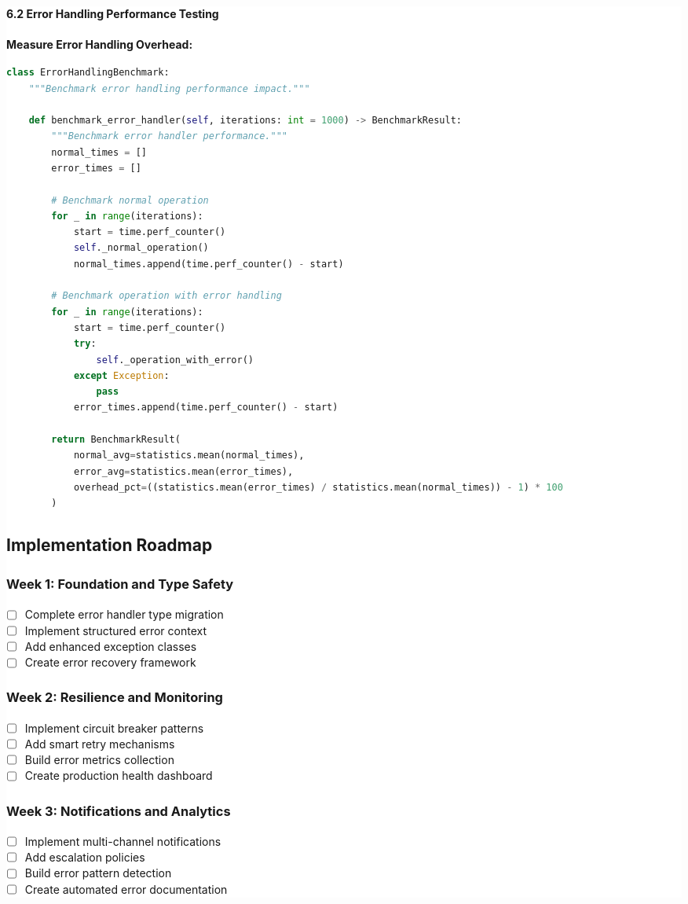 #### 6.2 Error Handling Performance Testing

**Measure Error Handling Overhead:**
```python
class ErrorHandlingBenchmark:
    """Benchmark error handling performance impact."""
    
    def benchmark_error_handler(self, iterations: int = 1000) -> BenchmarkResult:
        """Benchmark error handler performance."""
        normal_times = []
        error_times = []
        
        # Benchmark normal operation
        for _ in range(iterations):
            start = time.perf_counter()
            self._normal_operation()
            normal_times.append(time.perf_counter() - start)
        
        # Benchmark operation with error handling
        for _ in range(iterations):
            start = time.perf_counter()
            try:
                self._operation_with_error()
            except Exception:
                pass
            error_times.append(time.perf_counter() - start)
        
        return BenchmarkResult(
            normal_avg=statistics.mean(normal_times),
            error_avg=statistics.mean(error_times),
            overhead_pct=((statistics.mean(error_times) / statistics.mean(normal_times)) - 1) * 100
        )
```

## Implementation Roadmap

### Week 1: Foundation and Type Safety
- [ ] Complete error handler type migration
- [ ] Implement structured error context
- [ ] Add enhanced exception classes
- [ ] Create error recovery framework

### Week 2: Resilience and Monitoring
- [ ] Implement circuit breaker patterns
- [ ] Add smart retry mechanisms
- [ ] Build error metrics collection
- [ ] Create production health dashboard

### Week 3: Notifications and Analytics
- [ ] Implement multi-channel notifications
- [ ] Add escalation policies
- [ ] Build error pattern detection
- [ ] Create automated error documentation
